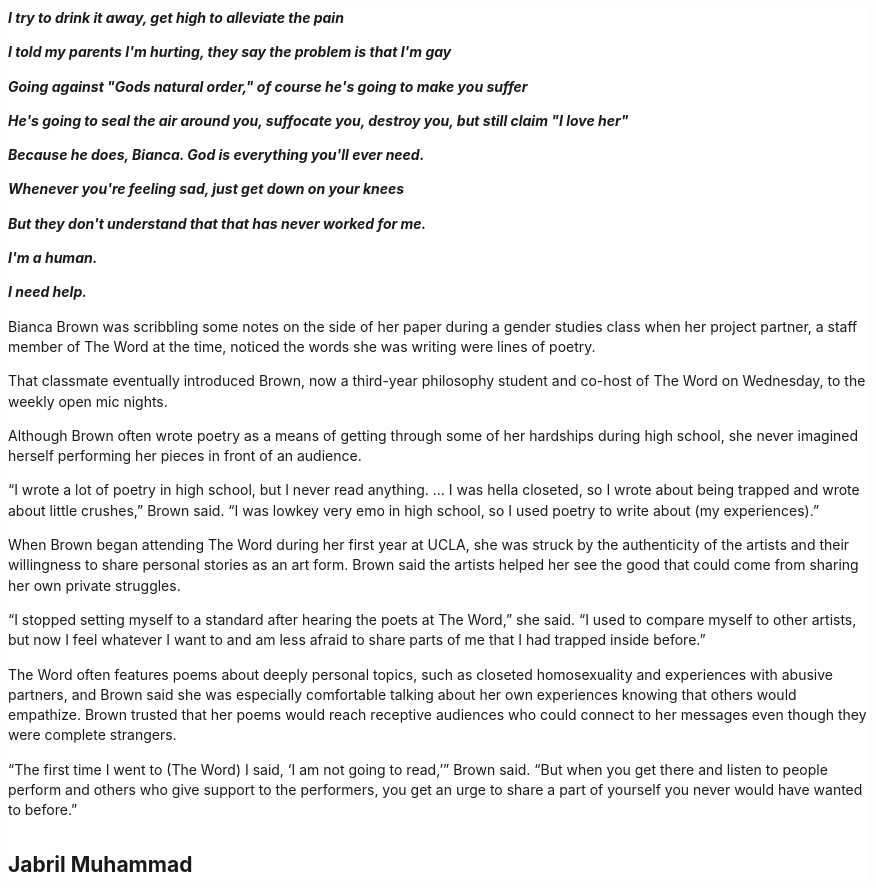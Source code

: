 **_I try to drink it away, get high to alleviate the pain_**

**_I told my parents I'm hurting, they say the problem is that I'm gay_**

**_Going against "Gods natural order," of course he's going to make you
suffer_**

**_He's going to seal the air around you, suffocate you, destroy you, but still
claim "I love her"_**

**_Because he does, Bianca. God is everything you'll ever need._**

**_Whenever you're feeling sad, just get down on your knees_**

**_But they don't understand that that has never worked for me._**

**_I'm a human._**

**_I need help._**

Bianca Brown was scribbling some notes on the side of her paper during a gender
studies class when her project partner, a staff member of The Word at the time,
noticed the words she was writing were lines of poetry.

That classmate eventually introduced Brown, now a third-year philosophy student
and co-host of The Word on Wednesday, to the weekly open mic nights.

Although Brown often wrote poetry as a means of getting through some of her
hardships during high school, she never imagined herself performing her pieces
in front of an audience.

“I wrote a lot of poetry in high school, but I never read anything. ... I was
hella closeted, so I wrote about being trapped and wrote about little crushes,”
Brown said. “I was lowkey very emo in high school, so I used poetry to write
about (my experiences).”

When Brown began attending The Word during her first year at UCLA, she was
struck by the authenticity of the artists and their willingness to share
personal stories as an art form. Brown said the artists helped her see the good
that could come from sharing her own private struggles.

“I stopped setting myself to a standard after hearing the poets at The Word,”
she said. “I used to compare myself to other artists, but now I feel whatever I
want to and am less afraid to share parts of me that I had trapped inside
before.”

The Word often features poems about deeply personal topics, such as closeted
homosexuality and experiences with abusive partners, and Brown said she was
especially comfortable talking about her own experiences knowing that others
would empathize. Brown trusted that her poems would reach receptive audiences
who could connect to her messages even though they were complete strangers.

“The first time I went to (The Word) I said, ‘I am not going to read,’” Brown
said. “But when you get there and listen to people perform and others who give
support to the performers, you get an urge to share a part of yourself you never
would have wanted to before.”

## Jabril Muhammad
